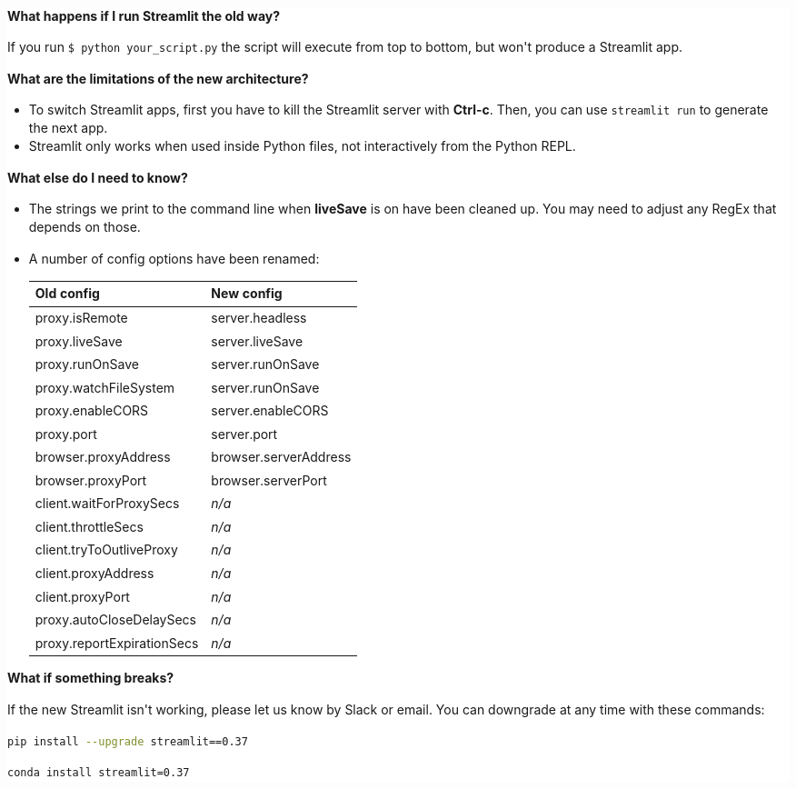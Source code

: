 **What happens if I run Streamlit the old way?**

If you run `$ python your_script.py` the script will execute from top to bottom, but won't produce a Streamlit app.

**What are the limitations of the new architecture?**

- To switch Streamlit apps, first you have to kill the Streamlit server with **Ctrl-c**. Then, you can use `streamlit run` to generate the next app.
- Streamlit only works when used inside Python files, not interactively from the Python REPL.

**What else do I need to know?**

- The strings we print to the command line when **liveSave** is on have been cleaned up. You may need to adjust any RegEx that depends on those.
- A number of config options have been renamed:

  | Old config                 | New config            |
  | -------------------------- | --------------------- |
  | proxy.isRemote             | server.headless       |
  | proxy.liveSave             | server.liveSave       |
  | proxy.runOnSave            | server.runOnSave      |
  | proxy.watchFileSystem      | server.runOnSave      |
  | proxy.enableCORS           | server.enableCORS     |
  | proxy.port                 | server.port           |
  | browser.proxyAddress       | browser.serverAddress |
  | browser.proxyPort          | browser.serverPort    |
  | client.waitForProxySecs    | _n/a_                 |
  | client.throttleSecs        | _n/a_                 |
  | client.tryToOutliveProxy   | _n/a_                 |
  | client.proxyAddress        | _n/a_                 |
  | client.proxyPort           | _n/a_                 |
  | proxy.autoCloseDelaySecs   | _n/a_                 |
  | proxy.reportExpirationSecs | _n/a_                 |

**What if something breaks?**

If the new Streamlit isn't working, please let us know by Slack or email. You can downgrade at any time with these commands:

```bash
pip install --upgrade streamlit==0.37
```

```bash
conda install streamlit=0.37
```
